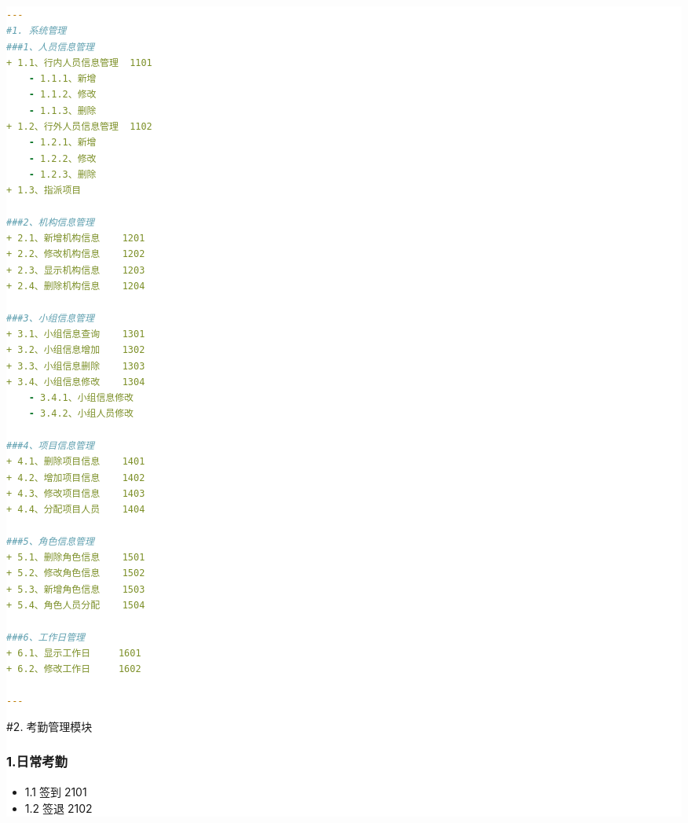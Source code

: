 ```yaml
---
#1. 系统管理 
###1、人员信息管理
+ 1.1、行内人员信息管理	1101
	- 1.1.1、新增 
	- 1.1.2、修改 
	- 1.1.3、删除
+ 1.2、行外人员信息管理	1102
    - 1.2.1、新增
	- 1.2.2、修改
	- 1.2.3、删除
+ 1.3、指派项目

###2、机构信息管理
+ 2.1、新增机构信息	1201
+ 2.2、修改机构信息	1202
+ 2.3、显示机构信息	1203
+ 2.4、删除机构信息	1204

###3、小组信息管理
+ 3.1、小组信息查询	1301
+ 3.2、小组信息增加	1302
+ 3.3、小组信息删除	1303
+ 3.4、小组信息修改	1304
	- 3.4.1、小组信息修改
	- 3.4.2、小组人员修改

###4、项目信息管理
+ 4.1、删除项目信息	1401
+ 4.2、增加项目信息	1402
+ 4.3、修改项目信息	1403
+ 4.4、分配项目人员	1404

###5、角色信息管理
+ 5.1、删除角色信息	1501
+ 5.2、修改角色信息	1502
+ 5.3、新增角色信息	1503
+ 5.4、角色人员分配	1504

###6、工作日管理
+ 6.1、显示工作日		1601
+ 6.2、修改工作日		1602

---
```


#2. 考勤管理模块

### 1.日常考勤
- 1.1 签到	2101
- 1.2 签退	2102
